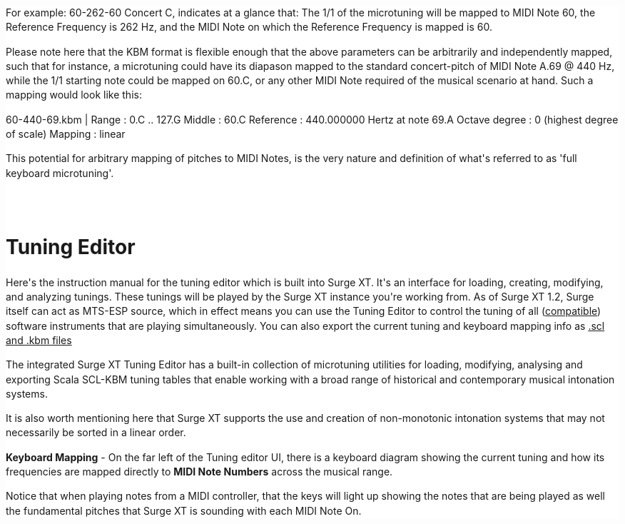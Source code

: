 For example: 60-262-60 Concert C, indicates at a glance that: The 1/1 of the microtuning will be mapped to MIDI Note 60, the Reference Frequency is 262 Hz, and the MIDI Note
on which the Reference Frequency is mapped is 60.


Please note here that the KBM format is flexible enough that the above parameters can be arbitrarily and independently mapped, such that for instance, a microtuning could 
have its diapason mapped to the standard concert-pitch of MIDI Note A.69 @ 440 Hz, while the 1/1 starting note could be mapped on 60.C, or any other MIDI Note 
required of the musical scenario at hand. Such a mapping would look like this:

60-440-69.kbm
|
Range         : 0.C  .. 127.G 
Middle        : 60.C 
Reference     : 440.000000 Hertz at note 69.A 
Octave degree : 0 (highest degree of scale)
Mapping : linear

This potential for arbitrary mapping of pitches to MIDI Notes, is the very nature and definition of what's referred to as 'full keyboard microtuning'.

<br>

# Tuning Editor

Here's the instruction manual for the tuning editor which is built into Surge XT. It's an interface for loading, creating, modifying, and analyzing tunings. 
These tunings will be played by the Surge XT instance you're working from. As of Surge XT 1.2, Surge itself can act as MTS-ESP source, which in effect means
you can use the Tuning Editor to control the tuning of all ([compatible](#MTS-ESP-Cllient-List)) software instruments that are playing simultaneously. 
You can also export the current tuning and keyboard mapping info as [.scl and .kbm files](#Scala-SCL-KBM) 

The integrated Surge XT Tuning Editor has a built-in collection of microtuning utilities for loading, modifying,
analysing and exporting Scala SCL-KBM tuning tables that enable working with a broad range of historical and
contemporary musical intonation systems. 

It is also worth mentioning here that Surge XT supports the use and creation of non-monotonic intonation systems that may 
not necessarily be sorted in a linear order.


**Keyboard Mapping** - On the far left of the Tuning editor UI, there is a keyboard diagram showing the current
tuning and how  its frequencies are mapped directly to **MIDI Note Numbers** across the musical range.

Notice that when playing notes from a MIDI controller, that the keys will light up showing the notes that are being
played as well the fundamental pitches that Surge XT is sounding with each MIDI Note On.
